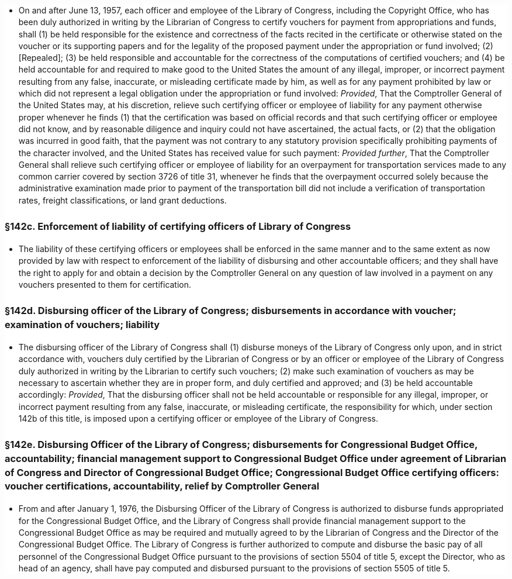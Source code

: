 * On and after June 13, 1957, each officer and employee of the Library of Congress, including the Copyright Office, who has been duly authorized in writing by the Librarian of Congress to certify vouchers for payment from appropriations and funds, shall (1) be held responsible for the existence and correctness of the facts recited in the certificate or otherwise stated on the voucher or its supporting papers and for the legality of the proposed payment under the appropriation or fund involved; (2) [Repealed]; (3) be held responsible and accountable for the correctness of the computations of certified vouchers; and (4) be held accountable for and required to make good to the United States the amount of any illegal, improper, or incorrect payment resulting from any false, inaccurate, or misleading certificate made by him, as well as for any payment prohibited by law or which did not represent a legal obligation under the appropriation or fund involved: _Provided_, That the Comptroller General of the United States may, at his discretion, relieve such certifying officer or employee of liability for any payment otherwise proper whenever he finds (1) that the certification was based on official records and that such certifying officer or employee did not know, and by reasonable diligence and inquiry could not have ascertained, the actual facts, or (2) that the obligation was incurred in good faith, that the payment was not contrary to any statutory provision specifically prohibiting payments of the character involved, and the United States has received value for such payment: _Provided further_, That the Comptroller General shall relieve such certifying officer or employee of liability for an overpayment for transportation services made to any common carrier covered by section 3726 of title 31, whenever he finds that the overpayment occurred solely because the administrative examination made prior to payment of the transportation bill did not include a verification of transportation rates, freight classifications, or land grant deductions.

### §142c. Enforcement of liability of certifying officers of Library of Congress
* The liability of these certifying officers or employees shall be enforced in the same manner and to the same extent as now provided by law with respect to enforcement of the liability of disbursing and other accountable officers; and they shall have the right to apply for and obtain a decision by the Comptroller General on any question of law involved in a payment on any vouchers presented to them for certification.

### §142d. Disbursing officer of the Library of Congress; disbursements in accordance with voucher; examination of vouchers; liability
* The disbursing officer of the Library of Congress shall (1) disburse moneys of the Library of Congress only upon, and in strict accordance with, vouchers duly certified by the Librarian of Congress or by an officer or employee of the Library of Congress duly authorized in writing by the Librarian to certify such vouchers; (2) make such examination of vouchers as may be necessary to ascertain whether they are in proper form, and duly certified and approved; and (3) be held accountable accordingly: _Provided_, That the disbursing officer shall not be held accountable or responsible for any illegal, improper, or incorrect payment resulting from any false, inaccurate, or misleading certificate, the responsibility for which, under section 142b of this title, is imposed upon a certifying officer or employee of the Library of Congress.

### §142e. Disbursing Officer of the Library of Congress; disbursements for Congressional Budget Office, accountability; financial management support to Congressional Budget Office under agreement of Librarian of Congress and Director of Congressional Budget Office; Congressional Budget Office certifying officers: voucher certifications, accountability, relief by Comptroller General
* From and after January 1, 1976, the Disbursing Officer of the Library of Congress is authorized to disburse funds appropriated for the Congressional Budget Office, and the Library of Congress shall provide financial management support to the Congressional Budget Office as may be required and mutually agreed to by the Librarian of Congress and the Director of the Congressional Budget Office. The Library of Congress is further authorized to compute and disburse the basic pay of all personnel of the Congressional Budget Office pursuant to the provisions of section 5504 of title 5, except the Director, who as head of an agency, shall have pay computed and disbursed pursuant to the provisions of section 5505 of title 5.
